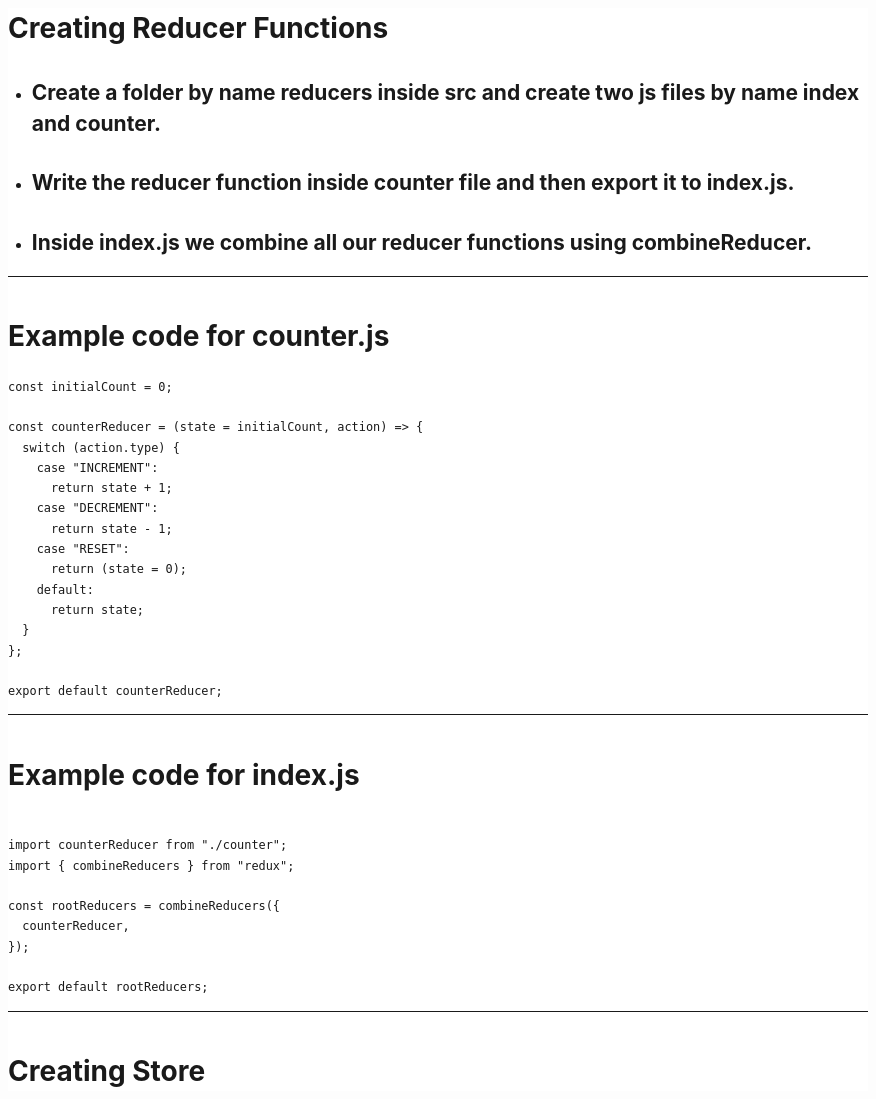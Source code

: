 
# Creating Reducer Functions

- ## Create a folder by name reducers inside src and create two js files by name index and counter.
- ## Write the reducer function inside counter file and then export it to index.js.
- ## Inside index.js we combine all our reducer functions using combineReducer.

---

# Example code for counter.js

```
const initialCount = 0;

const counterReducer = (state = initialCount, action) => {
  switch (action.type) {
    case "INCREMENT":
      return state + 1;
    case "DECREMENT":
      return state - 1;
    case "RESET":
      return (state = 0);
    default:
      return state;
  }
};

export default counterReducer;
```

---

# Example code for index.js

```

import counterReducer from "./counter";
import { combineReducers } from "redux";

const rootReducers = combineReducers({
  counterReducer,
});

export default rootReducers;

```

---

# Creating Store
